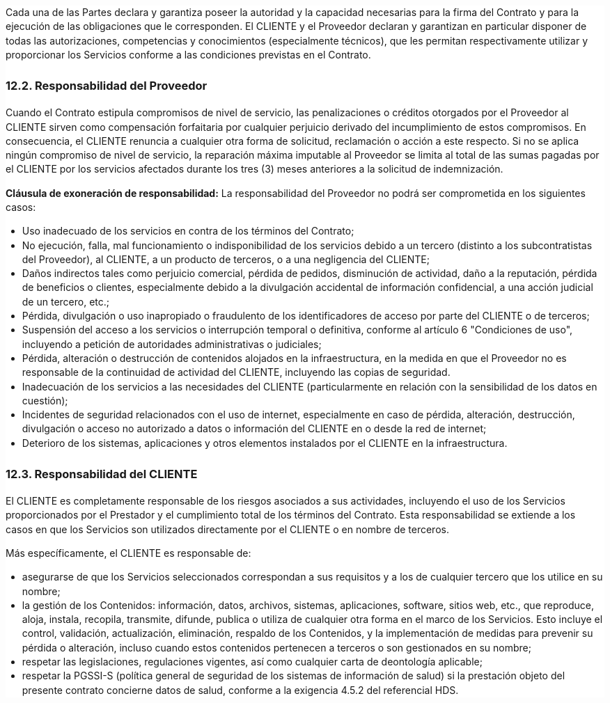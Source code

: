 Cada una de las Partes declara y garantiza poseer la autoridad y la capacidad necesarias para la firma del Contrato y para la ejecución de las obligaciones que le 
corresponden. El CLIENTE y el Proveedor declaran y garantizan en particular disponer de todas las autorizaciones, competencias 
y conocimientos (especialmente técnicos), que les permitan respectivamente utilizar y proporcionar los Servicios conforme a las condiciones previstas en el Contrato.

### 12.2. Responsabilidad del Proveedor

Cuando el Contrato estipula compromisos de nivel de servicio, las penalizaciones o créditos otorgados por el Proveedor al CLIENTE sirven como compensación forfaitaria por 
cualquier perjuicio derivado del incumplimiento de estos compromisos. En consecuencia, el CLIENTE renuncia a cualquier otra forma de solicitud, reclamación o acción a este respecto. 
Si no se aplica ningún compromiso de nivel de servicio, la reparación máxima imputable al Proveedor se limita al total de las sumas pagadas por el CLIENTE 
por los servicios afectados durante los tres (3) meses anteriores a la solicitud de indemnización.

**Cláusula de exoneración de responsabilidad:** La responsabilidad del Proveedor no podrá ser comprometida en los siguientes casos:

- Uso inadecuado de los servicios en contra de los términos del Contrato;
- No ejecución, falla, mal funcionamiento o indisponibilidad de los servicios debido a un tercero (distinto a los subcontratistas del Proveedor), al CLIENTE, a un producto de terceros, o a una negligencia del CLIENTE;
- Daños indirectos tales como perjuicio comercial, pérdida de pedidos, disminución de actividad, daño a la reputación, pérdida de beneficios o clientes, especialmente debido a la divulgación accidental de información confidencial, a una acción judicial de un tercero, etc.;
- Pérdida, divulgación o uso inapropiado o fraudulento de los identificadores de acceso por parte del CLIENTE o de terceros;
- Suspensión del acceso a los servicios o interrupción temporal o definitiva, conforme al artículo 6 "Condiciones de uso", incluyendo a petición de autoridades administrativas o judiciales;
- Pérdida, alteración o destrucción de contenidos alojados en la infraestructura, en la medida en que el Proveedor no es responsable de la continuidad de actividad del CLIENTE, incluyendo las copias de seguridad.
- Inadecuación de los servicios a las necesidades del CLIENTE (particularmente en relación con la sensibilidad de los datos en cuestión);
- Incidentes de seguridad relacionados con el uso de internet, especialmente en caso de pérdida, alteración, destrucción, divulgación o acceso no autorizado a datos o información del CLIENTE en o desde la red de internet;
- Deterioro de los sistemas, aplicaciones y otros elementos instalados por el CLIENTE en la infraestructura.

### 12.3. Responsabilidad del CLIENTE

El CLIENTE es completamente responsable de los riesgos asociados a sus actividades, incluyendo el uso de los Servicios proporcionados por el Prestador y el cumplimiento total de los términos del Contrato.
Esta responsabilidad se extiende a los casos en que los Servicios son utilizados directamente por el CLIENTE o en nombre de terceros.

Más específicamente, el CLIENTE es responsable de:

- asegurarse de que los Servicios seleccionados correspondan a sus requisitos y a los de cualquier tercero que los utilice en su nombre;
- la gestión de los Contenidos: información, datos, archivos, sistemas, aplicaciones, software, sitios web, etc., que reproduce, aloja, instala, recopila, transmite, difunde,
publica o utiliza de cualquier otra forma en el marco de los Servicios. Esto incluye el control, validación, actualización, eliminación, respaldo de los Contenidos, y
la implementación de medidas para prevenir su pérdida o alteración, incluso cuando estos contenidos pertenecen a terceros o son gestionados en su nombre;
- respetar las legislaciones, regulaciones vigentes, así como cualquier carta de deontología aplicable;
- respetar la PGSSI-S (política general de seguridad de los sistemas de información de salud) si la prestación objeto del presente contrato concierne datos de salud, conforme a la exigencia 4.5.2 del referencial HDS.
